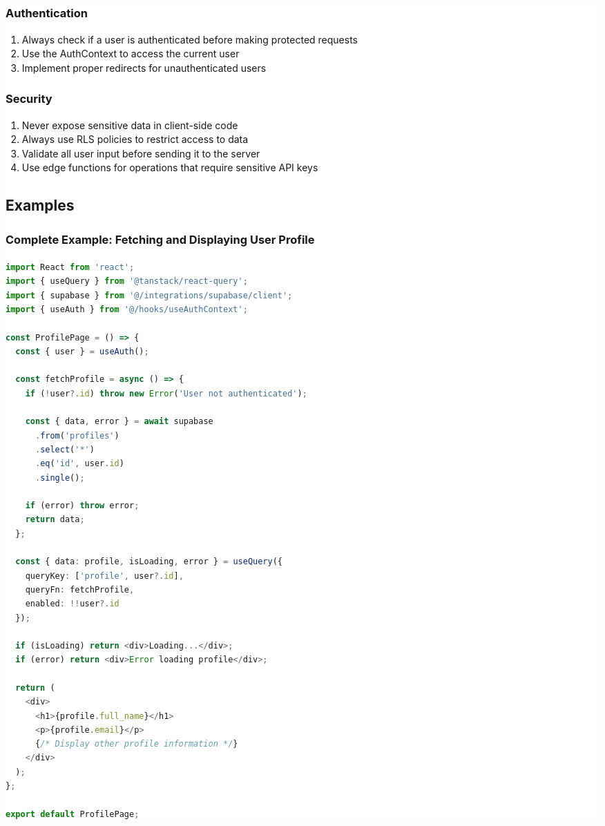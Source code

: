 ### Authentication

1. Always check if a user is authenticated before making protected requests
2. Use the AuthContext to access the current user
3. Implement proper redirects for unauthenticated users

### Security

1. Never expose sensitive data in client-side code
2. Always use RLS policies to restrict access to data
3. Validate all user input before sending it to the server
4. Use edge functions for operations that require sensitive API keys

## Examples

### Complete Example: Fetching and Displaying User Profile

```typescript
import React from 'react';
import { useQuery } from '@tanstack/react-query';
import { supabase } from '@/integrations/supabase/client';
import { useAuth } from '@/hooks/useAuthContext';

const ProfilePage = () => {
  const { user } = useAuth();
  
  const fetchProfile = async () => {
    if (!user?.id) throw new Error('User not authenticated');
    
    const { data, error } = await supabase
      .from('profiles')
      .select('*')
      .eq('id', user.id)
      .single();
      
    if (error) throw error;
    return data;
  };
  
  const { data: profile, isLoading, error } = useQuery({
    queryKey: ['profile', user?.id],
    queryFn: fetchProfile,
    enabled: !!user?.id
  });
  
  if (isLoading) return <div>Loading...</div>;
  if (error) return <div>Error loading profile</div>;
  
  return (
    <div>
      <h1>{profile.full_name}</h1>
      <p>{profile.email}</p>
      {/* Display other profile information */}
    </div>
  );
};

export default ProfilePage;
```
